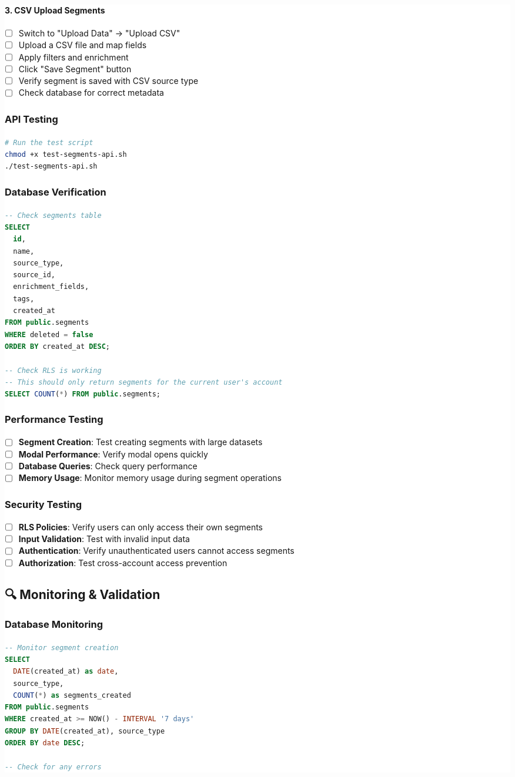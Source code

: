 #### **3. CSV Upload Segments**
- [ ] Switch to "Upload Data" → "Upload CSV"
- [ ] Upload a CSV file and map fields
- [ ] Apply filters and enrichment
- [ ] Click "Save Segment" button
- [ ] Verify segment is saved with CSV source type
- [ ] Check database for correct metadata

### **API Testing**
```bash
# Run the test script
chmod +x test-segments-api.sh
./test-segments-api.sh
```

### **Database Verification**
```sql
-- Check segments table
SELECT 
  id,
  name,
  source_type,
  source_id,
  enrichment_fields,
  tags,
  created_at
FROM public.segments 
WHERE deleted = false
ORDER BY created_at DESC;

-- Check RLS is working
-- This should only return segments for the current user's account
SELECT COUNT(*) FROM public.segments;
```

### **Performance Testing**
- [ ] **Segment Creation**: Test creating segments with large datasets
- [ ] **Modal Performance**: Verify modal opens quickly
- [ ] **Database Queries**: Check query performance
- [ ] **Memory Usage**: Monitor memory usage during segment operations

### **Security Testing**
- [ ] **RLS Policies**: Verify users can only access their own segments
- [ ] **Input Validation**: Test with invalid input data
- [ ] **Authentication**: Verify unauthenticated users cannot access segments
- [ ] **Authorization**: Test cross-account access prevention

## 🔍 **Monitoring & Validation**

### **Database Monitoring**
```sql
-- Monitor segment creation
SELECT 
  DATE(created_at) as date,
  source_type,
  COUNT(*) as segments_created
FROM public.segments 
WHERE created_at >= NOW() - INTERVAL '7 days'
GROUP BY DATE(created_at), source_type
ORDER BY date DESC;

-- Check for any errors
```